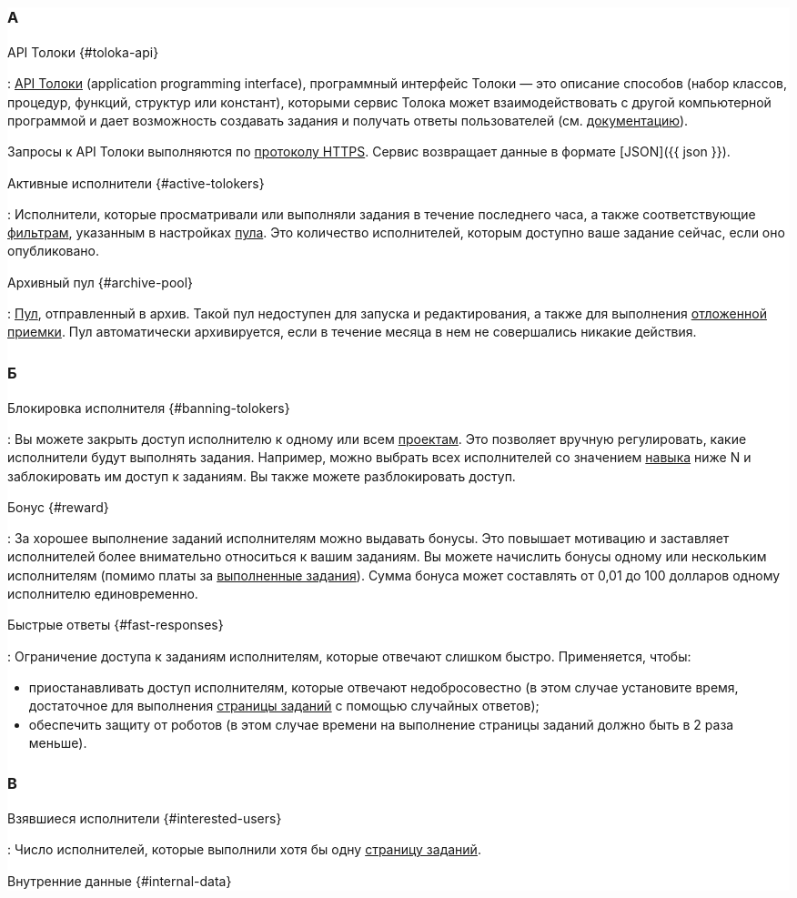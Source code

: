 ### А

API Толоки {#toloka-api}

: [API Толоки](https://toloka.ai/docs/api/) (application programming interface), программный интерфейс Толоки — это описание способов (набор классов, процедур, функций, структур или констант), которыми сервис Толока может взаимодействовать с другой компьютерной программой и дает возможность создавать задания и получать ответы пользователей (см. [документацию](https://toloka.ai/docs/api/concepts/about.html)).

  Запросы к API Толоки выполняются по [протоколу HTTPS](https://ru.wikipedia.org/wiki/HTTPS). Сервис возвращает данные в формате [JSON]({{ json }}).

Активные исполнители {#active-tolokers}

: Исполнители, которые просматривали или выполняли задания в течение последнего часа, а также соответствующие [фильтрам](#filters), указанным в настройках [пула](#pool). Это количество исполнителей, которым доступно ваше задание сейчас, если оно опубликовано.

Архивный пул {#archive-pool}

: [Пул](#pool), отправленный в архив. Такой пул недоступен для запуска и редактирования, а также для выполнения [отложенной приемки](#assignment-review). Пул автоматически архивируется, если в течение месяца в нем не совершались никакие действия.

### Б

Блокировка исполнителя {#banning-tolokers}

: Вы можете закрыть доступ исполнителю к одному или всем [проектам](#project). Это позволяет вручную регулировать, какие исполнители будут выполнять задания. Например, можно выбрать всех исполнителей со значением [навыка](#skill) ниже N и заблокировать им доступ к заданиям. Вы также можете разблокировать доступ.

Бонус {#reward}

: За хорошее выполнение заданий исполнителям можно выдавать бонусы. Это повышает мотивацию и заставляет исполнителей более внимательно относиться к вашим заданиям. Вы можете начислить бонусы одному или нескольким исполнителям (помимо платы за [выполненные задания](#completed-tasks)). Сумма бонуса может составлять от 0,01 до 100 долларов одному исполнителю единовременно.

Быстрые ответы  {#fast-responses}

: Ограничение доступа к заданиям исполнителям, которые отвечают слишком быстро. Применяется, чтобы:

  - приостанавливать доступ исполнителям, которые отвечают недобросовестно (в этом случае установите время, достаточное для выполнения [страницы заданий](#task-suite) с помощью случайных ответов);
  - обеспечить защиту от роботов (в этом случае времени на выполнение страницы заданий должно быть в 2 раза меньше).

### В

Взявшиеся исполнители {#interested-users}

: Число исполнителей, которые выполнили хотя бы одну [страницу заданий](#task-suite).

Внутренние данные {#internal-data}
